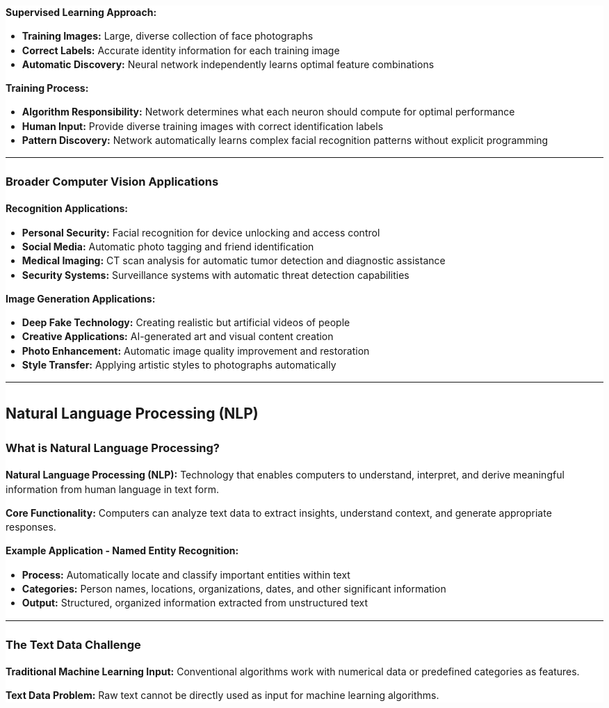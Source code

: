 **Supervised Learning Approach:**
- **Training Images:** Large, diverse collection of face photographs
- **Correct Labels:** Accurate identity information for each training image
- **Automatic Discovery:** Neural network independently learns optimal feature combinations

**Training Process:**
- **Algorithm Responsibility:** Network determines what each neuron should compute for optimal performance
- **Human Input:** Provide diverse training images with correct identification labels
- **Pattern Discovery:** Network automatically learns complex facial recognition patterns without explicit programming

---

### Broader Computer Vision Applications

**Recognition Applications:**
- **Personal Security:** Facial recognition for device unlocking and access control
- **Social Media:** Automatic photo tagging and friend identification
- **Medical Imaging:** CT scan analysis for automatic tumor detection and diagnostic assistance
- **Security Systems:** Surveillance systems with automatic threat detection capabilities

**Image Generation Applications:**
- **Deep Fake Technology:** Creating realistic but artificial videos of people
- **Creative Applications:** AI-generated art and visual content creation
- **Photo Enhancement:** Automatic image quality improvement and restoration
- **Style Transfer:** Applying artistic styles to photographs automatically

---

## Natural Language Processing (NLP)

### What is Natural Language Processing?

**Natural Language Processing (NLP):** Technology that enables computers to understand, interpret, and derive meaningful information from human language in text form.

**Core Functionality:** Computers can analyze text data to extract insights, understand context, and generate appropriate responses.

**Example Application - Named Entity Recognition:**
- **Process:** Automatically locate and classify important entities within text
- **Categories:** Person names, locations, organizations, dates, and other significant information
- **Output:** Structured, organized information extracted from unstructured text

---

### The Text Data Challenge

**Traditional Machine Learning Input:** Conventional algorithms work with numerical data or predefined categories as features.

**Text Data Problem:** Raw text cannot be directly used as input for machine learning algorithms.
